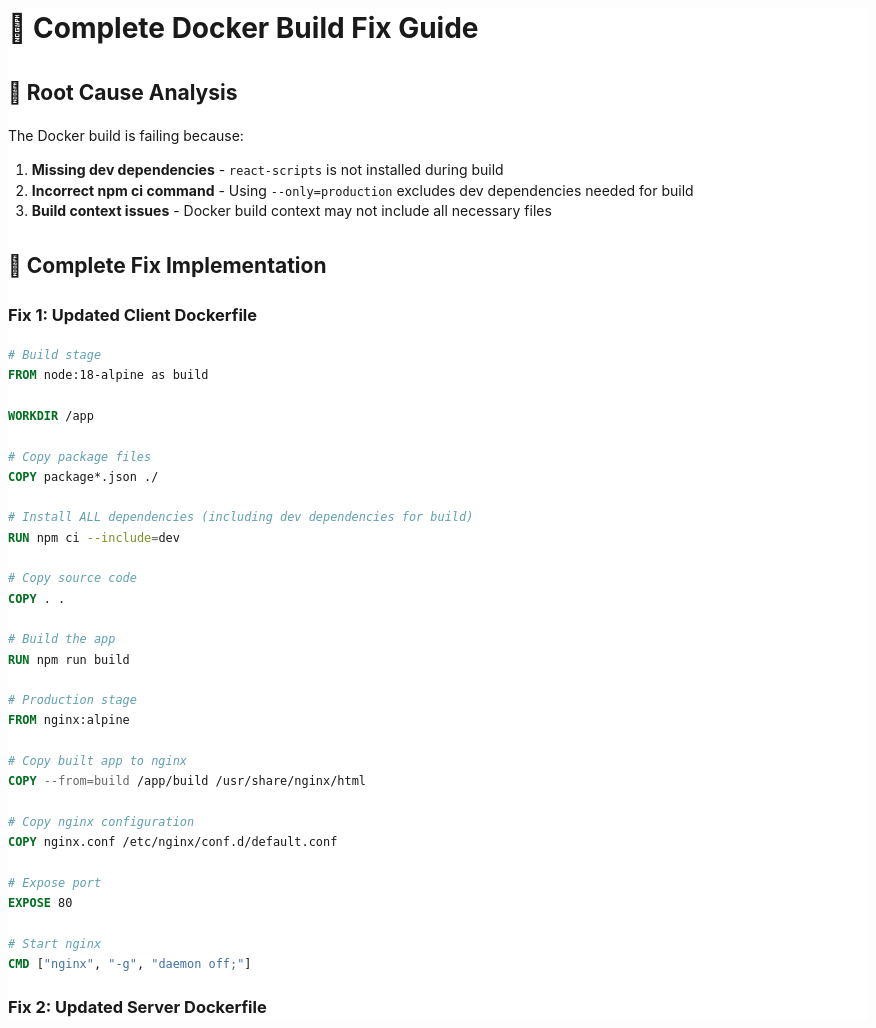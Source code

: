# 🐳 Complete Docker Build Fix Guide

## 🚨 **Root Cause Analysis**

The Docker build is failing because:

1. **Missing dev dependencies** - `react-scripts` is not installed during build
2. **Incorrect npm ci command** - Using `--only=production` excludes dev dependencies needed for build
3. **Build context issues** - Docker build context may not include all necessary files

## 🔧 **Complete Fix Implementation**

### **Fix 1: Updated Client Dockerfile**

```dockerfile
# Build stage
FROM node:18-alpine as build

WORKDIR /app

# Copy package files
COPY package*.json ./

# Install ALL dependencies (including dev dependencies for build)
RUN npm ci --include=dev

# Copy source code
COPY . .

# Build the app
RUN npm run build

# Production stage
FROM nginx:alpine

# Copy built app to nginx
COPY --from=build /app/build /usr/share/nginx/html

# Copy nginx configuration
COPY nginx.conf /etc/nginx/conf.d/default.conf

# Expose port
EXPOSE 80

# Start nginx
CMD ["nginx", "-g", "daemon off;"]
```

### **Fix 2: Updated Server Dockerfile**
